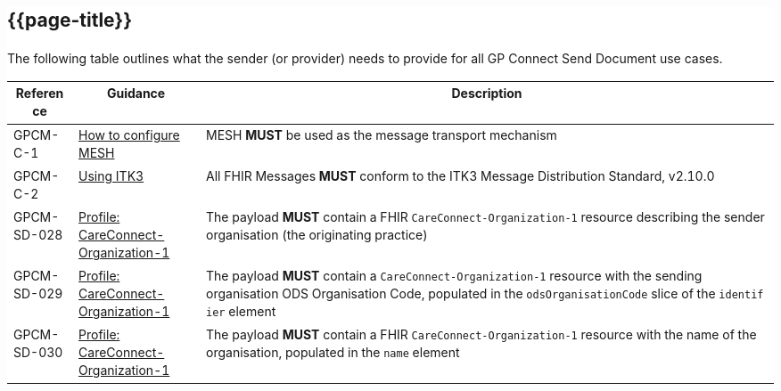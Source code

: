 ## {{page-title}}

The following table outlines what the sender (or provider) needs to provide for all GP Connect Send Document use cases.

<table data-responsive>
    <thead>
        <tr>
            <th data-no-sort>Reference</th>
            <th data-no-sort>Guidance</th>
            <th data-no-sort>Description</th>
        </tr>
    </thead>
    <tbody>
        <!-- GPCM-C-1 -->
        <tr>
            <td class="nhsd-t-body"><span class="nhsd-a-tag nhsd-a-tag--bg-light-grey">GPCM-C-1</span></td>
            <td class="nhsd-t-body"><a target="_blank"  href="/guide/gp-connect-send-document/Home/Build/How-to-configure-MESH?version=1.3.2-public-beta" title="Home/Build/How-to-configure-MESH" class="nhsd-a-link">How to configure MESH</a></td>
            <td class="nhsd-t-body">MESH <b>MUST</b> be used as the message transport mechanism</td>
        </tr>
        <!-- GPCM-C-2 -->
        <tr>
            <td class="nhsd-t-body"><span class="nhsd-a-tag nhsd-a-tag--bg-light-grey">GPCM-C-2</span></td>
            <td class="nhsd-t-body"><a target="_blank"  href="/guide/gp-connect-send-document/Home/Design/Using-ITK3?version=1.3.2-public-beta" title="Home/Design/Using-ITK3" class="nhsd-a-link">Using ITK3</a></td>
            <td class="nhsd-t-body">All FHIR Messages <b>MUST</b> conform to the ITK3 Message Distribution Standard, v2.10.0</td>
        </tr>
        <!-- GPCM-SD-028 -->
        <tr>
            <td class="nhsd-t-body"><span class="nhsd-a-tag nhsd-a-tag--bg-light-grey">GPCM-SD-028</span></td>
            <td class="nhsd-t-body"><a target="_blank"  href="/guide/gp-connect-send-document/Home/FHIR-Assets/All-assets/Profiles/Profile--CareConnect-Organization-1?version=1.3.2-public-beta" title="Home/FHIR-Assets/All-assets/Profiles/Profile--CareConnect-Organization-1" class="nhsd-a-link">Profile: CareConnect-Organization-1</a></td>
            <td class="nhsd-t-body">The payload&nbsp;<b>MUST</b>&nbsp;contain a FHIR <code>CareConnect-Organization-1</code> resource describing the sender organisation (the originating practice)</td>
        </tr>
        <!-- GPCM-SD-029 -->
        <tr>
            <td class="nhsd-t-body"><span class="nhsd-a-tag nhsd-a-tag--bg-light-grey">GPCM-SD-029</span></td>
            <td class="nhsd-t-body"><a target="_blank"  href="/guide/gp-connect-send-document/Home/FHIR-Assets/All-assets/Profiles/Profile--CareConnect-Organization-1?version=1.3.2-public-beta" title="Home/FHIR-Assets/All-assets/Profiles/Profile--CareConnect-Organization-1" class="nhsd-a-link">Profile: CareConnect-Organization-1</a></td>
            <td class="nhsd-t-body">The payload <b>MUST</b> contain a <code>CareConnect-Organization-1</code> resource with the sending organisation ODS Organisation Code, populated in the <code>odsOrganisationCode</code> slice of the <code>identifier</code> element</td>
        </tr>
        <!-- GPCM-SD-030 -->
        <tr>
            <td class="nhsd-t-body"><span class="nhsd-a-tag nhsd-a-tag--bg-light-grey">GPCM-SD-030</span></td>
            <td class="nhsd-t-body"><a target="_blank"  href="/guide/gp-connect-send-document/Home/FHIR-Assets/All-assets/Profiles/Profile--CareConnect-Organization-1?version=1.3.2-public-beta" title="Home/FHIR-Assets/All-assets/Profiles/Profile--CareConnect-Organization-1" class="nhsd-a-link">Profile: CareConnect-Organization-1</a></td>
            <td class="nhsd-t-body">The&nbsp;payload <b>MUST</b> contain a FHIR <code>CareConnect-Organization-1</code> resource with the name of the organisation, populated in the <code>name</code> element</td>
        </tr>
        <!-- GPCM-SD-031 -->